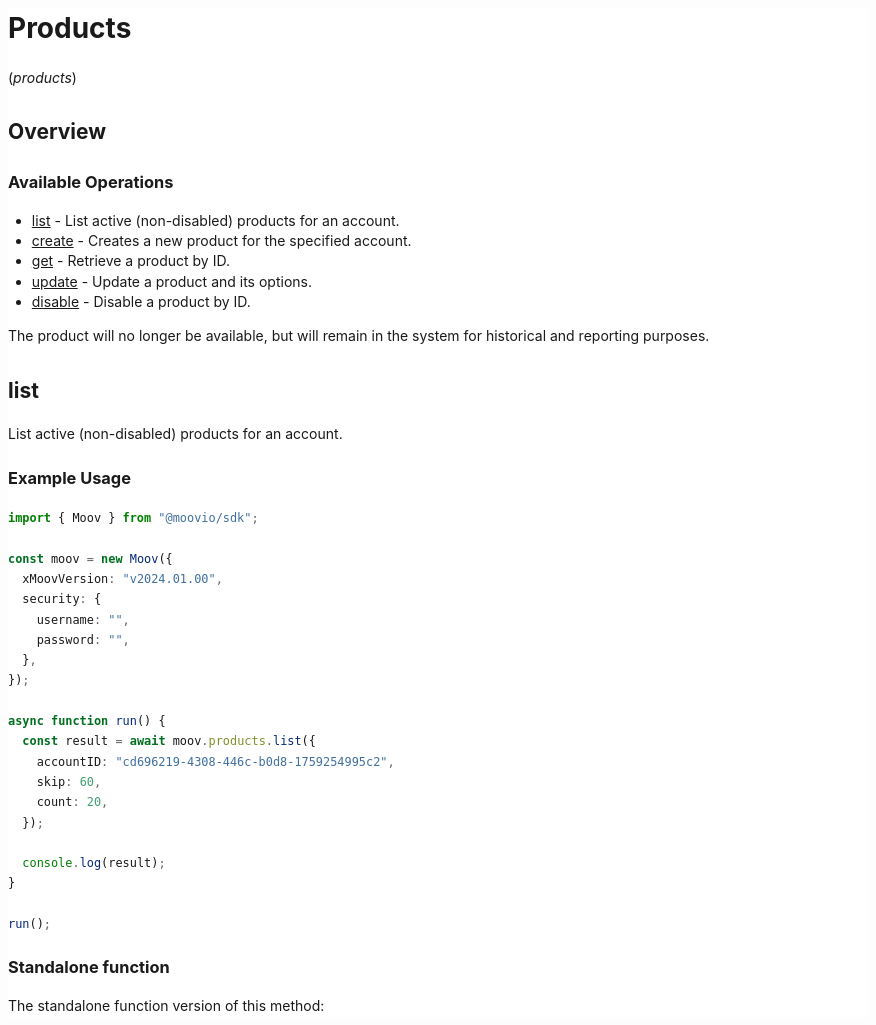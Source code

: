 # Products
(*products*)

## Overview

### Available Operations

* [list](#list) - List active (non-disabled) products for an account.
* [create](#create) - Creates a new product for the specified account.
* [get](#get) - Retrieve a product by ID.
* [update](#update) - Update a product and its options.
* [disable](#disable) - Disable a product by ID.

The product will no longer be available, but will remain in the system for historical and reporting purposes.

## list

List active (non-disabled) products for an account.

### Example Usage


```typescript
import { Moov } from "@moovio/sdk";

const moov = new Moov({
  xMoovVersion: "v2024.01.00",
  security: {
    username: "",
    password: "",
  },
});

async function run() {
  const result = await moov.products.list({
    accountID: "cd696219-4308-446c-b0d8-1759254995c2",
    skip: 60,
    count: 20,
  });

  console.log(result);
}

run();
```

### Standalone function

The standalone function version of this method:
